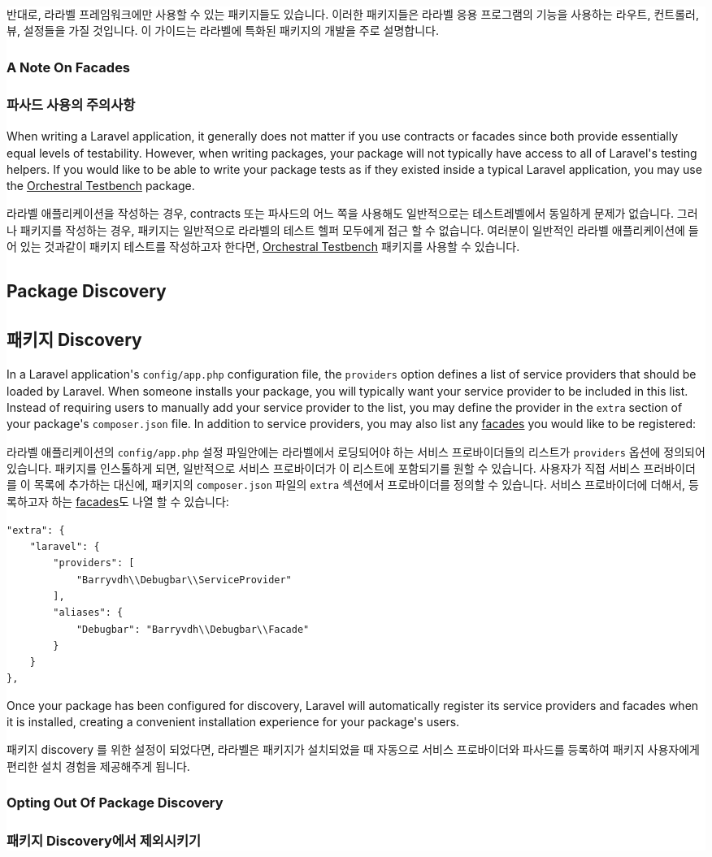 반대로, 라라벨 프레임워크에만 사용할 수 있는 패키지들도 있습니다. 이러한 패키지들은 라라벨 응용 프로그램의 기능을 사용하는 라우트, 컨트롤러, 뷰, 설정들을 가질 것입니다. 이 가이드는 라라벨에 특화된 패키지의 개발을 주로 설명합니다.

<a name="a-note-on-facades"></a>
### A Note On Facades
### 파사드 사용의 주의사항

When writing a Laravel application, it generally does not matter if you use contracts or facades since both provide essentially equal levels of testability. However, when writing packages, your package will not typically have access to all of Laravel's testing helpers. If you would like to be able to write your package tests as if they existed inside a typical Laravel application, you may use the [Orchestral Testbench](https://github.com/orchestral/testbench) package.

라라벨 애플리케이션을 작성하는 경우, contracts 또는 파사드의 어느 쪽을 사용해도 일반적으로는 테스트레벨에서 동일하게 문제가 없습니다. 그러나 패키지를 작성하는 경우, 패키지는 일반적으로 라라벨의 테스트 헬퍼 모두에게 접근 할 수 없습니다. 여러분이 일반적인 라라벨 애플리케이션에 들어 있는 것과같이 패키지 테스트를 작성하고자 한다면, [Orchestral Testbench](https://github.com/orchestral/testbench) 패키지를 사용할 수 있습니다.

<a name="package-discovery"></a>
## Package Discovery
## 패키지 Discovery

In a Laravel application's `config/app.php` configuration file, the `providers` option defines a list of service providers that should be loaded by Laravel. When someone installs your package, you will typically want your service provider to be included in this list. Instead of requiring users to manually add your service provider to the list, you may define the provider in the `extra` section of your package's `composer.json` file. In addition to service providers, you may also list any [facades](/docs/{{version}}/facades) you would like to be registered:

라라벨 애플리케이션의 `config/app.php` 설정 파일안에는 라라벨에서 로딩되어야 하는 서비스 프로바이더들의 리스트가 `providers` 옵션에 정의되어 있습니다. 패키지를 인스톨하게 되면, 일반적으로 서비스 프로바이더가 이 리스트에 포함되기를 원할 수 있습니다. 사용자가 직접  서비스 프러바이더를 이 목록에 추가하는 대신에, 패키지의 `composer.json` 파일의 `extra` 섹션에서 프로바이더를 정의할 수 있습니다. 서비스 프로바이더에 더해서, 등록하고자 하는 [facades](/docs/{{version}}/facades)도 나열 할 수 있습니다:

    "extra": {
        "laravel": {
            "providers": [
                "Barryvdh\\Debugbar\\ServiceProvider"
            ],
            "aliases": {
                "Debugbar": "Barryvdh\\Debugbar\\Facade"
            }
        }
    },

Once your package has been configured for discovery, Laravel will automatically register its service providers and facades when it is installed, creating a convenient installation experience for your package's users.

패키지 discovery 를 위한 설정이 되었다면, 라라벨은 패키지가 설치되었을 때 자동으로 서비스 프로바이더와 파사드를 등록하여 패키지 사용자에게 편리한 설치 경험을 제공해주게 됩니다.

### Opting Out Of Package Discovery
### 패키지 Discovery에서 제외시키기
